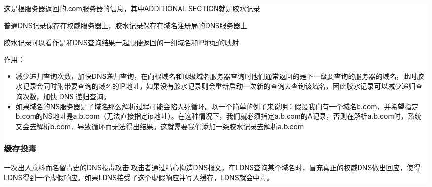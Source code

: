 这是根服务器返回的.com服务器的信息，其中ADDITIONAL SECTION就是胶水记录

普通DNS记录保存在权威服务器上，胶水记录保存在域名注册局的DNS服务器上

胶水记录可以看作是和DNS查询结果一起顺便返回的一组域名和IP地址的映射

作用：

- 减少递归查询次数，加快DNS递归查询，在向根域名和顶级域名服务器查询时他们通常返回的是下一级要查询的服务器的域名，此时胶水记录会同时附带要查询的域名的IP地址，如果没有胶水记录则会重新启动一次新的查询去查询该域名，因此胶水记录可以减少递归查询次数，加快 DNS 递归查询。
- 如果域名的NS服务器是子域名那么解析过程可能会陷入死循环。以一个简单的例子来说明：假设我们有一个域名b.com，并希望指定b.com的NS地址是a.b.com（无法直接指定ip地址）。在这种情况下，我们就必须指定a.b.com的A记录，否则在解析a.b.com时，系统又会去解析b.com，导致循环而无法得出结果。这就需要我们添加一条胶水记录去解析a.b.com

### 缓存投毒

[一次出人意料而名留青史的DNS投毒攻击](https://zhuanlan.zhihu.com/p/92899876)
攻击者通过精心构造DNS报文，在LDNS查询某个域名时，冒充真正的权威DNS做出回应，使得LDNS得到一个虚假响应。如果LDNS接受了这个虚假响应并写入缓存，LDNS就会中毒。
